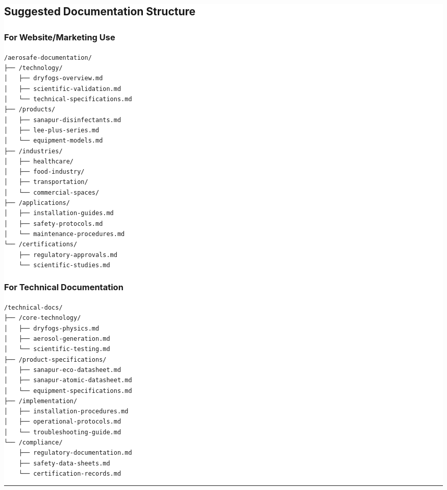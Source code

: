
## Suggested Documentation Structure

### For Website/Marketing Use

```
/aerosafe-documentation/
├── /technology/
│   ├── dryfogs-overview.md
│   ├── scientific-validation.md
│   └── technical-specifications.md
├── /products/
│   ├── sanapur-disinfectants.md  
│   ├── lee-plus-series.md
│   └── equipment-models.md
├── /industries/
│   ├── healthcare/
│   ├── food-industry/
│   ├── transportation/
│   └── commercial-spaces/
├── /applications/
│   ├── installation-guides.md
│   ├── safety-protocols.md
│   └── maintenance-procedures.md
└── /certifications/
    ├── regulatory-approvals.md
    └── scientific-studies.md
```

### For Technical Documentation

```
/technical-docs/
├── /core-technology/
│   ├── dryfogs-physics.md
│   ├── aerosol-generation.md
│   └── scientific-testing.md
├── /product-specifications/
│   ├── sanapur-eco-datasheet.md
│   ├── sanapur-atomic-datasheet.md
│   └── equipment-specifications.md
├── /implementation/
│   ├── installation-procedures.md
│   ├── operational-protocols.md
│   └── troubleshooting-guide.md
└── /compliance/
    ├── regulatory-documentation.md
    ├── safety-data-sheets.md
    └── certification-records.md
```

---
